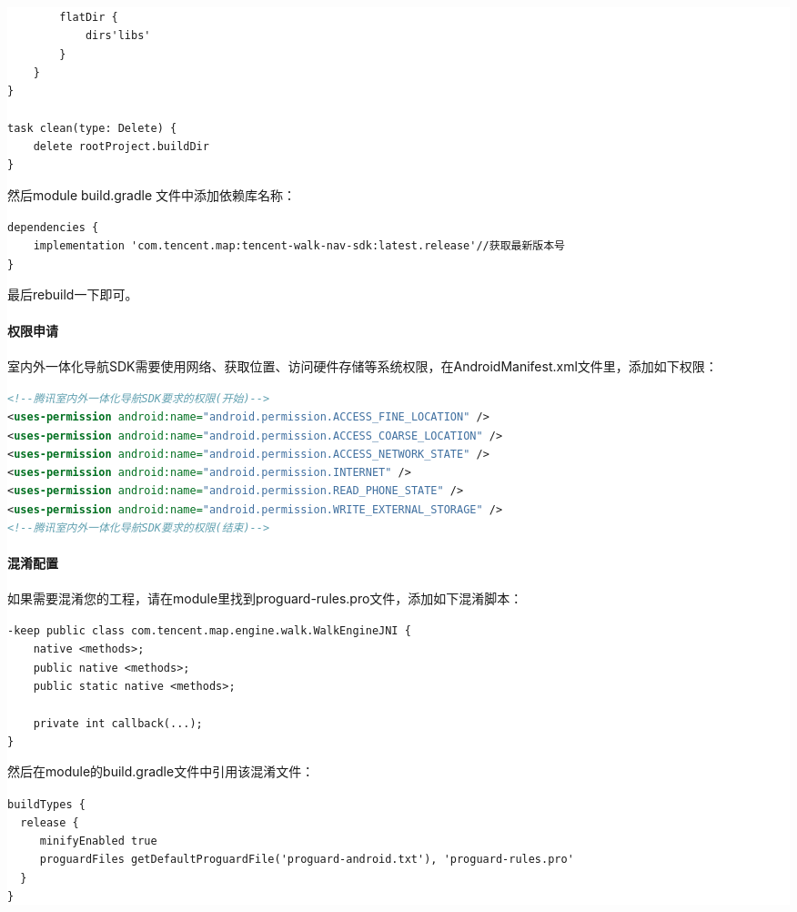 ```properties
        flatDir {
            dirs'libs'
        }
    }
}

task clean(type: Delete) {
    delete rootProject.buildDir
}
```

然后module build.gradle 文件中添加依赖库名称：

```properties
dependencies {
    implementation 'com.tencent.map:tencent-walk-nav-sdk:latest.release'//获取最新版本号
}
```

最后rebuild一下即可。

#### 权限申请

室内外一体化导航SDK需要使用网络、获取位置、访问硬件存储等系统权限，在AndroidManifest.xml文件里，添加如下权限：

```xml
<!--腾讯室内外一体化导航SDK要求的权限(开始)-->
<uses-permission android:name="android.permission.ACCESS_FINE_LOCATION" />
<uses-permission android:name="android.permission.ACCESS_COARSE_LOCATION" />
<uses-permission android:name="android.permission.ACCESS_NETWORK_STATE" />
<uses-permission android:name="android.permission.INTERNET" />
<uses-permission android:name="android.permission.READ_PHONE_STATE" />
<uses-permission android:name="android.permission.WRITE_EXTERNAL_STORAGE" />
<!--腾讯室内外一体化导航SDK要求的权限(结束)-->
```

#### 混淆配置

如果需要混淆您的工程，请在module里找到proguard-rules.pro文件，添加如下混淆脚本：

```properties
-keep public class com.tencent.map.engine.walk.WalkEngineJNI {
	native <methods>;
	public native <methods>;
	public static native <methods>;

	private int callback(...);
}
```

然后在module的build.gradle文件中引用该混淆文件：

```properties
buildTypes {
  release {
     minifyEnabled true
     proguardFiles getDefaultProguardFile('proguard-android.txt'), 'proguard-rules.pro'
  }
}
```
